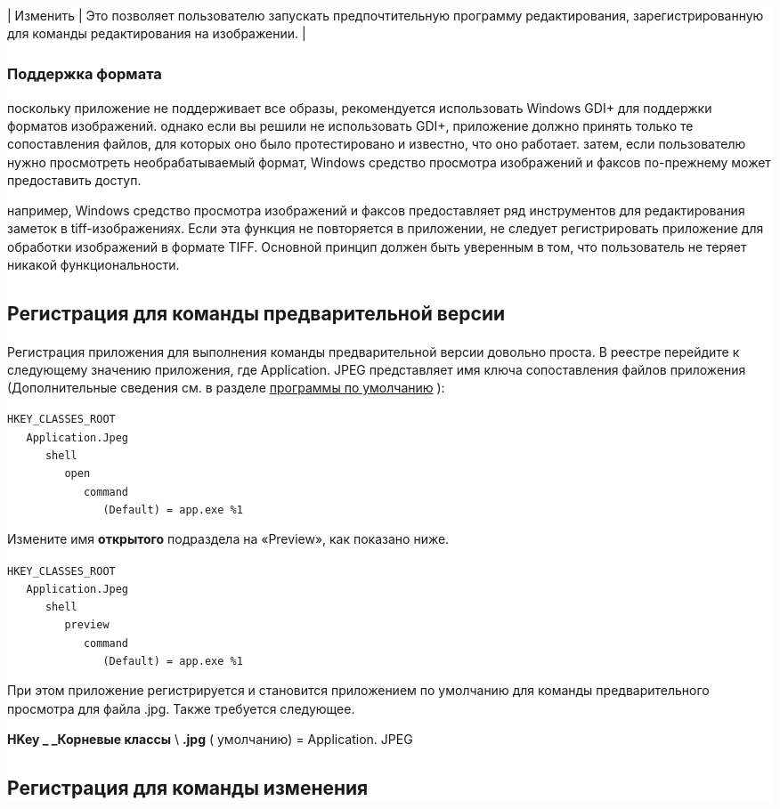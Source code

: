| Изменить                               | Это позволяет пользователю запускать предпочтительную программу редактирования, зарегистрированную для команды редактирования на изображении.                                                                                                                                                                                                                                                                                                                                                                                                                             |



 

### <a name="format-support"></a>Поддержка формата

поскольку приложение не поддерживает все образы, рекомендуется использовать Windows GDI+ для поддержки форматов изображений. однако если вы решили не использовать GDI+, приложение должно принять только те сопоставления файлов, для которых оно было протестировано и известно, что оно работает. затем, если пользователю нужно просмотреть необрабатываемый формат, Windows средство просмотра изображений и факсов по-прежнему может предоставить доступ.

например, Windows средство просмотра изображений и факсов предоставляет ряд инструментов для редактирования заметок в tiff-изображениях. Если эта функция не повторяется в приложении, не следует регистрировать приложение для обработки изображений в формате TIFF. Основной принцип должен быть уверенным в том, что пользователь не теряет никакой функциональности.

## <a name="registering-for-the-preview-verb"></a>Регистрация для команды предварительной версии

Регистрация приложения для выполнения команды предварительной версии довольно проста. В реестре перейдите к следующему значению приложения, где Application. JPEG представляет имя ключа сопоставления файлов приложения (Дополнительные сведения см. в разделе [программы по умолчанию](/windows/desktop/shell/default-programs) ):

```
HKEY_CLASSES_ROOT
   Application.Jpeg
      shell
         open
            command
               (Default) = app.exe %1
```

Измените имя **открытого** подраздела на «Preview», как показано ниже.

```
HKEY_CLASSES_ROOT
   Application.Jpeg
      shell
         preview
            command
               (Default) = app.exe %1
```

При этом приложение регистрируется и становится приложением по умолчанию для команды предварительного просмотра для файла .jpg. Также требуется следующее.

**HKey \_ \_Корневые классы** \\ **.jpg** \( умолчанию) = Application. JPEG

## <a name="registering-for-the-edit-verb"></a>Регистрация для команды изменения
